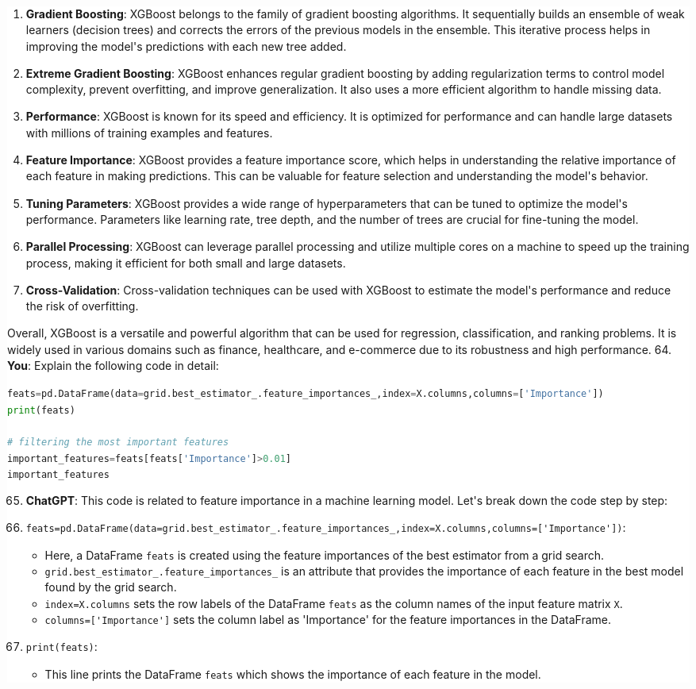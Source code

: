 1. **Gradient Boosting**: XGBoost belongs to the family of gradient boosting algorithms. It sequentially builds an ensemble of weak learners (decision trees) and corrects the errors of the previous models in the ensemble. This iterative process helps in improving the model's predictions with each new tree added.

2. **Extreme Gradient Boosting**: XGBoost enhances regular gradient boosting by adding regularization terms to control model complexity, prevent overfitting, and improve generalization. It also uses a more efficient algorithm to handle missing data.

3. **Performance**: XGBoost is known for its speed and efficiency. It is optimized for performance and can handle large datasets with millions of training examples and features.

4. **Feature Importance**: XGBoost provides a feature importance score, which helps in understanding the relative importance of each feature in making predictions. This can be valuable for feature selection and understanding the model's behavior.

5. **Tuning Parameters**: XGBoost provides a wide range of hyperparameters that can be tuned to optimize the model's performance. Parameters like learning rate, tree depth, and the number of trees are crucial for fine-tuning the model.

6. **Parallel Processing**: XGBoost can leverage parallel processing and utilize multiple cores on a machine to speed up the training process, making it efficient for both small and large datasets.

7. **Cross-Validation**: Cross-validation techniques can be used with XGBoost to estimate the model's performance and reduce the risk of overfitting.

Overall, XGBoost is a versatile and powerful algorithm that can be used for regression, classification, and ranking problems. It is widely used in various domains such as finance, healthcare, and e-commerce due to its robustness and high performance.
64. **You**: Explain the following code in detail: 
```python
feats=pd.DataFrame(data=grid.best_estimator_.feature_importances_,index=X.columns,columns=['Importance'])
print(feats)

# filtering the most important features
important_features=feats[feats['Importance']>0.01]
important_features
```
65. **ChatGPT**: This code is related to feature importance in a machine learning model. Let's break down the code step by step:

1. `feats=pd.DataFrame(data=grid.best_estimator_.feature_importances_,index=X.columns,columns=['Importance'])`: 
   - Here, a DataFrame `feats` is created using the feature importances of the best estimator from a grid search. 
   - `grid.best_estimator_.feature_importances_` is an attribute that provides the importance of each feature in the best model found by the grid search.
   - `index=X.columns` sets the row labels of the DataFrame `feats` as the column names of the input feature matrix `X`.
   - `columns=['Importance']` sets the column label as 'Importance' for the feature importances in the DataFrame.

2. `print(feats)`: 
   - This line prints the DataFrame `feats` which shows the importance of each feature in the model.
